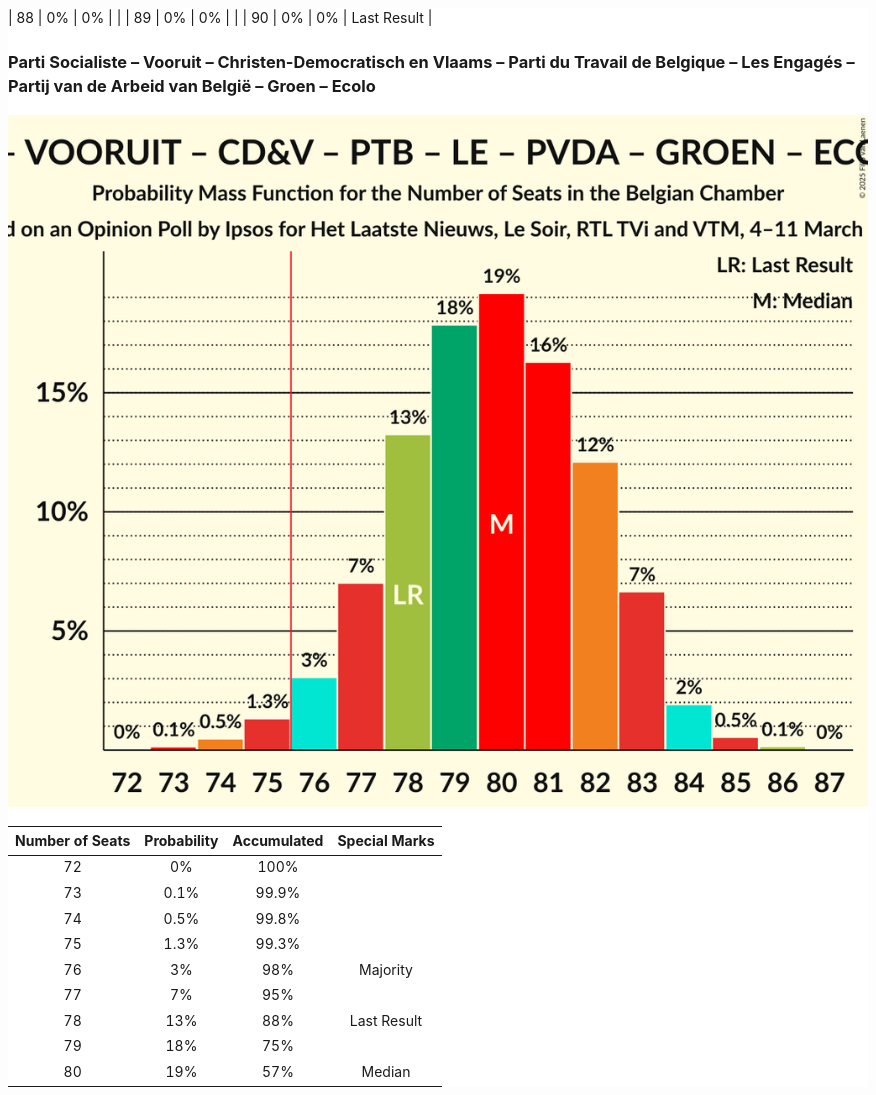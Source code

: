 | 88 | 0% | 0% |  |
| 89 | 0% | 0% |  |
| 90 | 0% | 0% | Last Result |

### Parti Socialiste – Vooruit – Christen-Democratisch en Vlaams – Parti du Travail de Belgique – Les Engagés – Partij van de Arbeid van België – Groen – Ecolo

![Graph with seats probability mass function not yet produced](2025-03-11-Ipsos-coalitions-seats-pmf-ps–vooruit–cdv–ptb–le–pvda–groen–ecolo.png "Seats Probability Mass Function")

| Number of Seats | Probability | Accumulated | Special Marks |
|:---------------:|:-----------:|:-----------:|:-------------:|
| 72 | 0% | 100% |  |
| 73 | 0.1% | 99.9% |  |
| 74 | 0.5% | 99.8% |  |
| 75 | 1.3% | 99.3% |  |
| 76 | 3% | 98% | Majority |
| 77 | 7% | 95% |  |
| 78 | 13% | 88% | Last Result |
| 79 | 18% | 75% |  |
| 80 | 19% | 57% | Median |